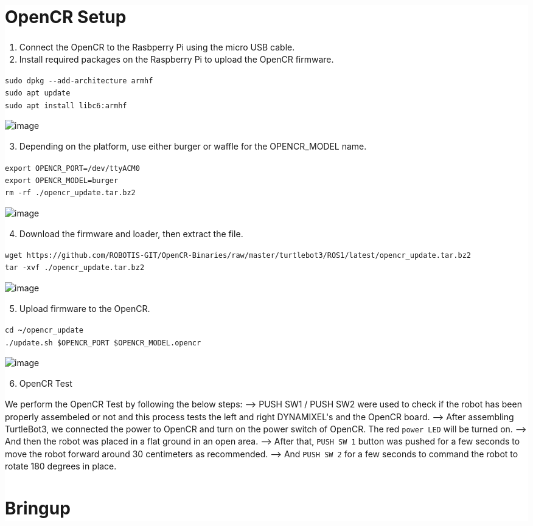 # OpenCR Setup

1. Connect the OpenCR to the Rasbperry Pi using the micro USB cable.
2. Install required packages on the Raspberry Pi to upload the OpenCR firmware.

```
sudo dpkg --add-architecture armhf
sudo apt update
sudo apt install libc6:armhf 
```

![image](https://user-images.githubusercontent.com/92040822/204988172-e33c0099-0d12-4723-a9ba-ecddeb6efbb6.png)

3. Depending on the platform, use either burger or waffle for the OPENCR_MODEL name.

```
export OPENCR_PORT=/dev/ttyACM0
export OPENCR_MODEL=burger
rm -rf ./opencr_update.tar.bz2
```

![image](https://user-images.githubusercontent.com/92040822/204989231-5613bc9d-d103-4406-a464-6ec586d6ce74.png)

4. Download the firmware and loader, then extract the file.

```
wget https://github.com/ROBOTIS-GIT/OpenCR-Binaries/raw/master/turtlebot3/ROS1/latest/opencr_update.tar.bz2 
tar -xvf ./opencr_update.tar.bz2
```

![image](https://user-images.githubusercontent.com/92040822/204989421-5b95e2be-012a-4d2d-a585-8e5998686761.png)

5. Upload firmware to the OpenCR.

```
cd ~/opencr_update
./update.sh $OPENCR_PORT $OPENCR_MODEL.opencr
```

![image](https://user-images.githubusercontent.com/92040822/204989511-07ced6dd-7abe-431b-8127-651a0c2ef6c3.png)


6. OpenCR Test

We perform the OpenCR Test by following the below steps:
--> PUSH SW1 / PUSH SW2 were used to check if the robot has been properly assembeled or not and this process tests the left and right DYNAMIXEL's and the OpenCR board.
--> After assembling TurtleBot3, we connected the power to OpenCR and turn on the power switch of OpenCR. The red `power LED` will be turned on. 
--> And then the robot was placed in a flat ground in an open area.
--> After that, `PUSH SW 1` button was pushed for a few seconds to move the robot forward around 30 centimeters as recommended. 
--> And `PUSH SW 2` for a few seconds to command the robot to rotate 180 degrees in place.

# Bringup
